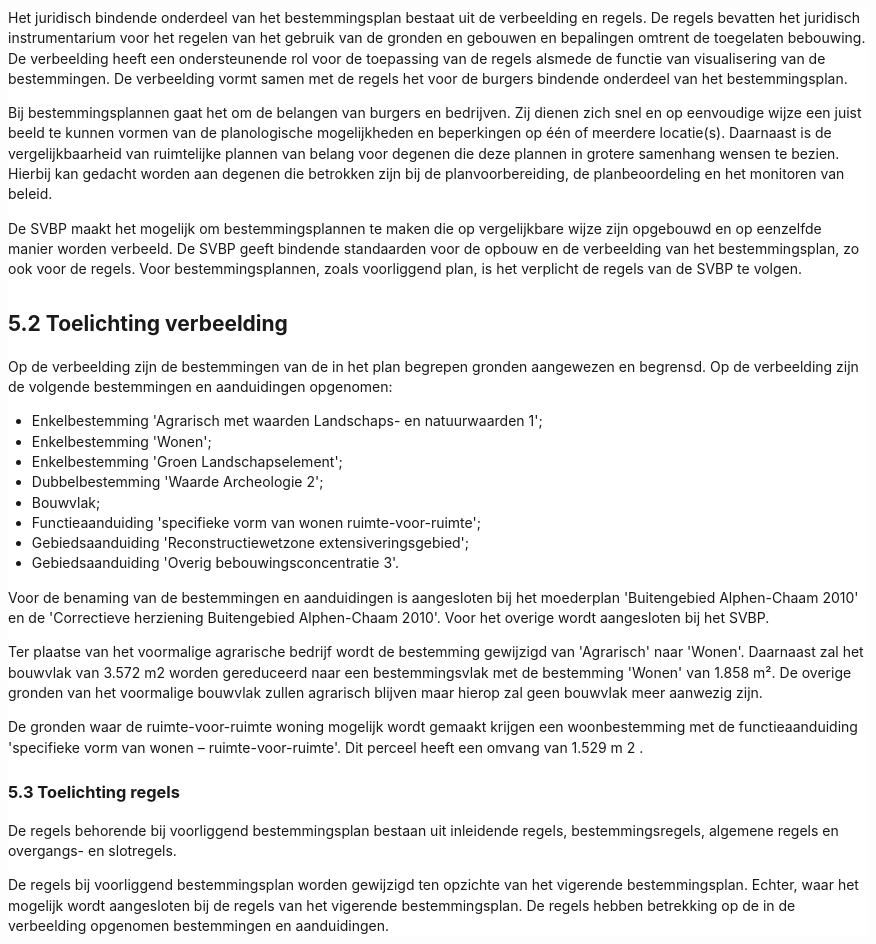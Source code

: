 Het juridisch bindende onderdeel van het bestemmingsplan bestaat uit de verbeelding en regels. De regels bevatten het juridisch instrumentarium voor het regelen van het gebruik van de gronden en gebouwen en bepalingen omtrent de toegelaten bebouwing. De verbeelding heeft een ondersteunende rol voor de toepassing van de regels alsmede de functie van visualisering van de bestemmingen. De verbeelding vormt samen met de regels het voor de burgers bindende onderdeel van het bestemmingsplan.

Bij bestemmingsplannen gaat het om de belangen van burgers en bedrijven. Zij dienen zich snel en op eenvoudige wijze een juist beeld te kunnen vormen van de planologische mogelijkheden en beperkingen op één of meerdere locatie(s). Daarnaast is de vergelijkbaarheid van ruimtelijke plannen van belang voor degenen die deze plannen in grotere samenhang wensen te bezien. Hierbij kan gedacht worden aan degenen die betrokken zijn bij de planvoorbereiding, de planbeoordeling en het monitoren van beleid.

De SVBP maakt het mogelijk om bestemmingsplannen te maken die op vergelijkbare wijze zijn opgebouwd en op eenzelfde manier worden verbeeld. De SVBP geeft bindende standaarden voor de opbouw en de verbeelding van het bestemmingsplan, zo ook voor de regels. Voor bestemmingsplannen, zoals voorliggend plan, is het verplicht de regels van de SVBP te volgen.

## <span id="page-31-2"></span>**5.2 Toelichting verbeelding**

Op de verbeelding zijn de bestemmingen van de in het plan begrepen gronden aangewezen en begrensd. Op de verbeelding zijn de volgende bestemmingen en aanduidingen opgenomen:

- Enkelbestemming 'Agrarisch met waarden Landschaps- en natuurwaarden 1';
- Enkelbestemming 'Wonen';
- Enkelbestemming 'Groen Landschapselement';
- Dubbelbestemming 'Waarde Archeologie 2';
- Bouwvlak;
- Functieaanduiding 'specifieke vorm van wonen ruimte-voor-ruimte';
- Gebiedsaanduiding 'Reconstructiewetzone extensiveringsgebied';
- Gebiedsaanduiding 'Overig bebouwingsconcentratie 3'.

Voor de benaming van de bestemmingen en aanduidingen is aangesloten bij het moederplan 'Buitengebied Alphen-Chaam 2010' en de 'Correctieve herziening Buitengebied Alphen-Chaam 2010'. Voor het overige wordt aangesloten bij het SVBP.

Ter plaatse van het voormalige agrarische bedrijf wordt de bestemming gewijzigd van 'Agrarisch' naar 'Wonen'. Daarnaast zal het bouwvlak van 3.572 m2 worden gereduceerd naar een bestemmingsvlak met de bestemming 'Wonen' van 1.858 m². De overige gronden van het voormalige bouwvlak zullen agrarisch blijven maar hierop zal geen bouwvlak meer aanwezig zijn.

De gronden waar de ruimte-voor-ruimte woning mogelijk wordt gemaakt krijgen een woonbestemming met de functieaanduiding 'specifieke vorm van wonen – ruimte-voor-ruimte'. Dit perceel heeft een omvang van 1.529 m 2 .

### <span id="page-32-0"></span>**5.3 Toelichting regels**

De regels behorende bij voorliggend bestemmingsplan bestaan uit inleidende regels, bestemmingsregels, algemene regels en overgangs- en slotregels.

De regels bij voorliggend bestemmingsplan worden gewijzigd ten opzichte van het vigerende bestemmingsplan. Echter, waar het mogelijk wordt aangesloten bij de regels van het vigerende bestemmingsplan. De regels hebben betrekking op de in de verbeelding opgenomen bestemmingen en aanduidingen.
